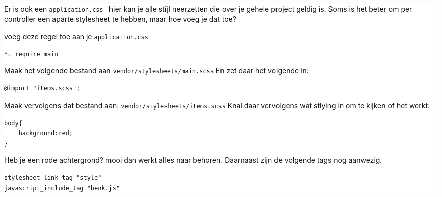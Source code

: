 Er is ook een `application.css ` hier kan je alle stijl neerzetten die over je gehele project geldig is. Soms is het beter om per controller een aparte stylesheet te hebben, maar hoe voeg je dat toe?

voeg deze regel toe aan je `application.css` 
````
*= require main
````
Maak het volgende bestand aan `vendor/stylesheets/main.scss`
En zet daar het volgende in:

`@import "items.scss";`

Maak vervolgens dat bestand aan:  `vendor/stylesheets/items.scss`
Knal daar vervolgens wat stlying in om te kijken of het werkt:

````
body{
	background:red;
}
````

Heb je een rode achtergrond? mooi dan werkt alles naar behoren.
Daarnaast zijn de volgende tags nog aanwezig.

````
stylesheet_link_tag "style"
javascript_include_tag "henk.js"
````


